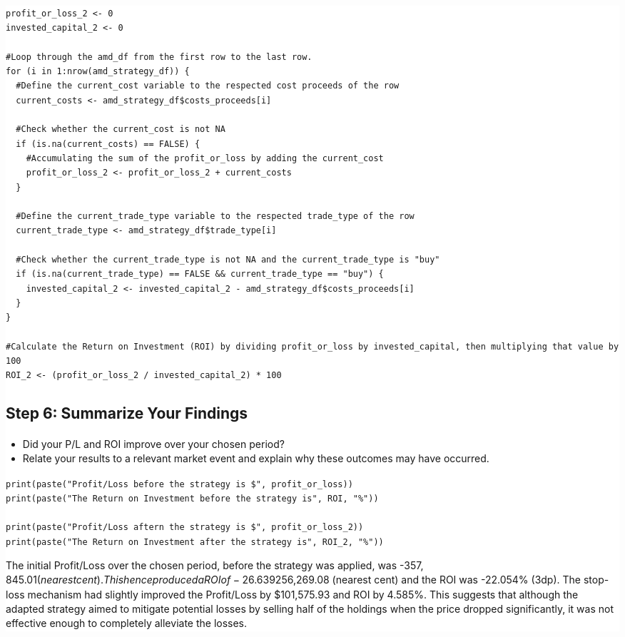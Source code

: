 ```{r option 2}
profit_or_loss_2 <- 0
invested_capital_2 <- 0

#Loop through the amd_df from the first row to the last row.
for (i in 1:nrow(amd_strategy_df)) {
  #Define the current_cost variable to the respected cost proceeds of the row
  current_costs <- amd_strategy_df$costs_proceeds[i]
  
  #Check whether the current_cost is not NA
  if (is.na(current_costs) == FALSE) {
    #Accumulating the sum of the profit_or_loss by adding the current_cost
    profit_or_loss_2 <- profit_or_loss_2 + current_costs
  }
  
  #Define the current_trade_type variable to the respected trade_type of the row
  current_trade_type <- amd_strategy_df$trade_type[i]
  
  #Check whether the current_trade_type is not NA and the current_trade_type is "buy"
  if (is.na(current_trade_type) == FALSE && current_trade_type == "buy") {
    invested_capital_2 <- invested_capital_2 - amd_strategy_df$costs_proceeds[i]
  }
}

#Calculate the Return on Investment (ROI) by dividing profit_or_loss by invested_capital, then multiplying that value by 100
ROI_2 <- (profit_or_loss_2 / invested_capital_2) * 100
```


## Step 6: Summarize Your Findings
- Did your P/L and ROI improve over your chosen period?
- Relate your results to a relevant market event and explain why these outcomes may have occurred.


```{r}
print(paste("Profit/Loss before the strategy is $", profit_or_loss))
print(paste("The Return on Investment before the strategy is", ROI, "%"))

print(paste("Profit/Loss aftern the strategy is $", profit_or_loss_2))
print(paste("The Return on Investment after the strategy is", ROI_2, "%"))
```

The initial Profit/Loss over the chosen period, before the strategy was applied, was -$357,845.01 (nearest cent). This hence produced a ROI of -26.639% (3dp) which can be reflected through the performance of the AMD stock during the chosen trading period. Since shares were bought based off slight dips in the share price, with no consideration of significant price drops, there was an aggressive accumulation on shares during downward trends of the AMD stock. Once the stop-loss mechanism was implemented in the trading strategy the Profit/Loss over the chosen period was -$256,269.08 (nearest cent) and the ROI was -22.054% (3dp). The stop-loss mechanism had slightly improved the Profit/Loss by $101,575.93 and ROI by 4.585%. This suggests that although the adapted strategy aimed to mitigate potential losses by selling half of the holdings when the price dropped significantly, it was not effective enough to completely alleviate the losses. 
